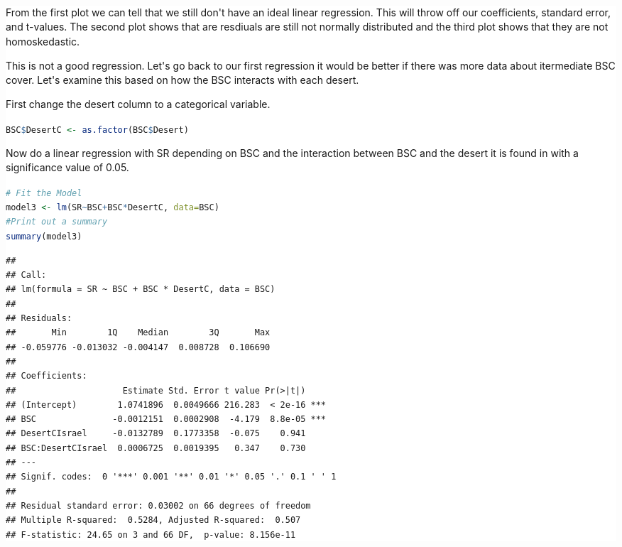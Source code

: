 From the first plot we can tell that we still don't have an ideal linear regression. This will throw off our coefficients, standard error, and t-values. The second plot shows that are resdiuals are still not normally distributed and the third plot shows that they are not
homoskedastic.

This is not a good regression. Let's go back to our first regression it would be better if there was more data about itermediate BSC cover. Let's examine this based on how the BSC interacts with each desert.

First change the desert column to a categorical variable.

``` r
BSC$DesertC <- as.factor(BSC$Desert)
```

Now do a linear regression with SR depending on BSC and the interaction between BSC and the desert it is found in with a significance value of 0.05.

``` r
# Fit the Model
model3 <- lm(SR~BSC+BSC*DesertC, data=BSC)
#Print out a summary
summary(model3)
```

    ## 
    ## Call:
    ## lm(formula = SR ~ BSC + BSC * DesertC, data = BSC)
    ## 
    ## Residuals:
    ##       Min        1Q    Median        3Q       Max 
    ## -0.059776 -0.013032 -0.004147  0.008728  0.106690 
    ## 
    ## Coefficients:
    ##                     Estimate Std. Error t value Pr(>|t|)    
    ## (Intercept)        1.0741896  0.0049666 216.283  < 2e-16 ***
    ## BSC               -0.0012151  0.0002908  -4.179  8.8e-05 ***
    ## DesertCIsrael     -0.0132789  0.1773358  -0.075    0.941    
    ## BSC:DesertCIsrael  0.0006725  0.0019395   0.347    0.730    
    ## ---
    ## Signif. codes:  0 '***' 0.001 '**' 0.01 '*' 0.05 '.' 0.1 ' ' 1
    ## 
    ## Residual standard error: 0.03002 on 66 degrees of freedom
    ## Multiple R-squared:  0.5284, Adjusted R-squared:  0.507 
    ## F-statistic: 24.65 on 3 and 66 DF,  p-value: 8.156e-11
